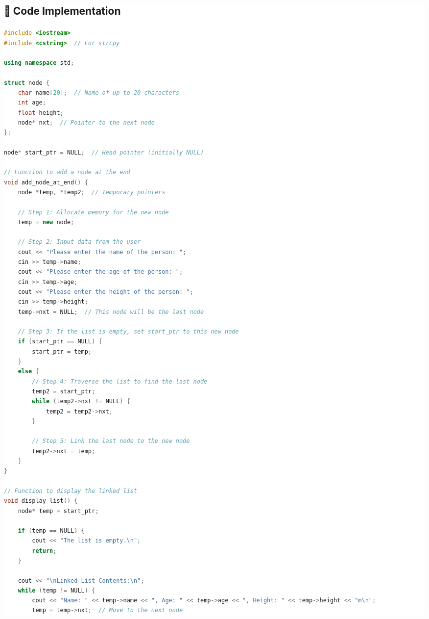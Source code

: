 
## **📌 Code Implementation**
```cpp
#include <iostream>
#include <cstring>  // For strcpy

using namespace std;

struct node {
    char name[20];  // Name of up to 20 characters
    int age;
    float height;
    node* nxt;  // Pointer to the next node
};

node* start_ptr = NULL;  // Head pointer (initially NULL)

// Function to add a node at the end
void add_node_at_end() {
    node *temp, *temp2;  // Temporary pointers

    // Step 1: Allocate memory for the new node
    temp = new node;

    // Step 2: Input data from the user
    cout << "Please enter the name of the person: ";
    cin >> temp->name;
    cout << "Please enter the age of the person: ";
    cin >> temp->age;
    cout << "Please enter the height of the person: ";
    cin >> temp->height;
    temp->nxt = NULL;  // This node will be the last node

    // Step 3: If the list is empty, set start_ptr to this new node
    if (start_ptr == NULL) {
        start_ptr = temp;
    } 
    else {
        // Step 4: Traverse the list to find the last node
        temp2 = start_ptr;
        while (temp2->nxt != NULL) {
            temp2 = temp2->nxt;
        }

        // Step 5: Link the last node to the new node
        temp2->nxt = temp;
    }
}

// Function to display the linked list
void display_list() {
    node* temp = start_ptr;
    
    if (temp == NULL) {
        cout << "The list is empty.\n";
        return;
    }

    cout << "\nLinked List Contents:\n";
    while (temp != NULL) {
        cout << "Name: " << temp->name << ", Age: " << temp->age << ", Height: " << temp->height << "m\n";
        temp = temp->nxt;  // Move to the next node
```